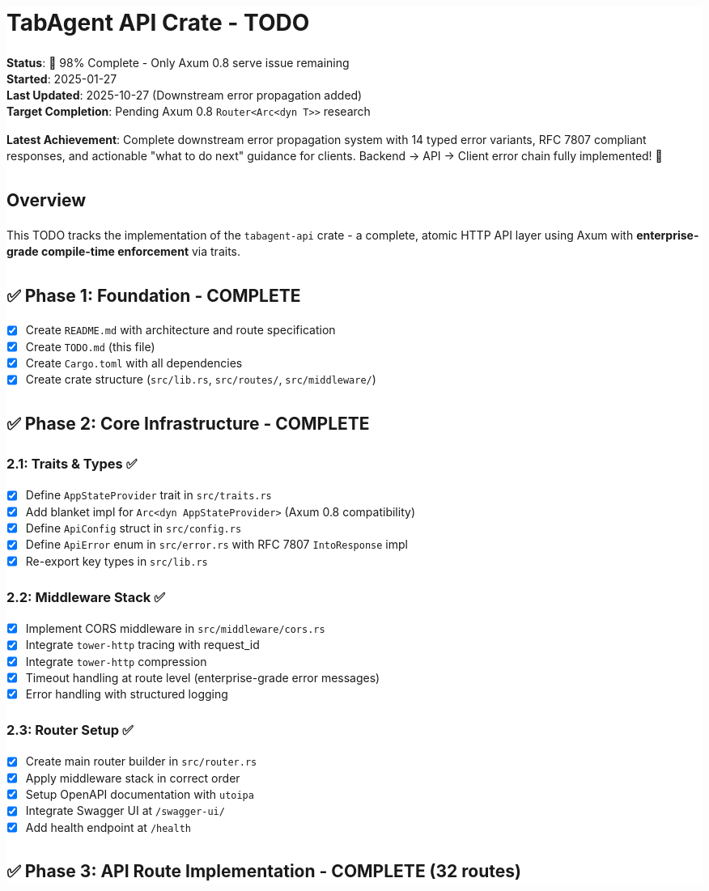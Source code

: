 # TabAgent API Crate - TODO

**Status**: 🚧 98% Complete - Only Axum 0.8 serve issue remaining  
**Started**: 2025-01-27  
**Last Updated**: 2025-10-27 (Downstream error propagation added)  
**Target Completion**: Pending Axum 0.8 `Router<Arc<dyn T>>` research

**Latest Achievement**: Complete downstream error propagation system with 14 typed error variants, RFC 7807 compliant responses, and actionable "what to do next" guidance for clients. Backend → API → Client error chain fully implemented! 🎉

## Overview

This TODO tracks the implementation of the `tabagent-api` crate - a complete, atomic HTTP API layer using Axum with **enterprise-grade compile-time enforcement** via traits.

## ✅ Phase 1: Foundation - COMPLETE

- [x] Create `README.md` with architecture and route specification
- [x] Create `TODO.md` (this file)
- [x] Create `Cargo.toml` with all dependencies
- [x] Create crate structure (`src/lib.rs`, `src/routes/`, `src/middleware/`)

## ✅ Phase 2: Core Infrastructure - COMPLETE

### 2.1: Traits & Types ✅
- [x] Define `AppStateProvider` trait in `src/traits.rs`
- [x] Add blanket impl for `Arc<dyn AppStateProvider>` (Axum 0.8 compatibility)
- [x] Define `ApiConfig` struct in `src/config.rs`
- [x] Define `ApiError` enum in `src/error.rs` with RFC 7807 `IntoResponse` impl
- [x] Re-export key types in `src/lib.rs`

### 2.2: Middleware Stack ✅
- [x] Implement CORS middleware in `src/middleware/cors.rs`
- [x] Integrate `tower-http` tracing with request_id
- [x] Integrate `tower-http` compression
- [x] Timeout handling at route level (enterprise-grade error messages)
- [x] Error handling with structured logging

### 2.3: Router Setup ✅
- [x] Create main router builder in `src/router.rs`
- [x] Apply middleware stack in correct order
- [x] Setup OpenAPI documentation with `utoipa`
- [x] Integrate Swagger UI at `/swagger-ui/`
- [x] Add health endpoint at `/health`

## ✅ Phase 3: API Route Implementation - COMPLETE (32 routes)
